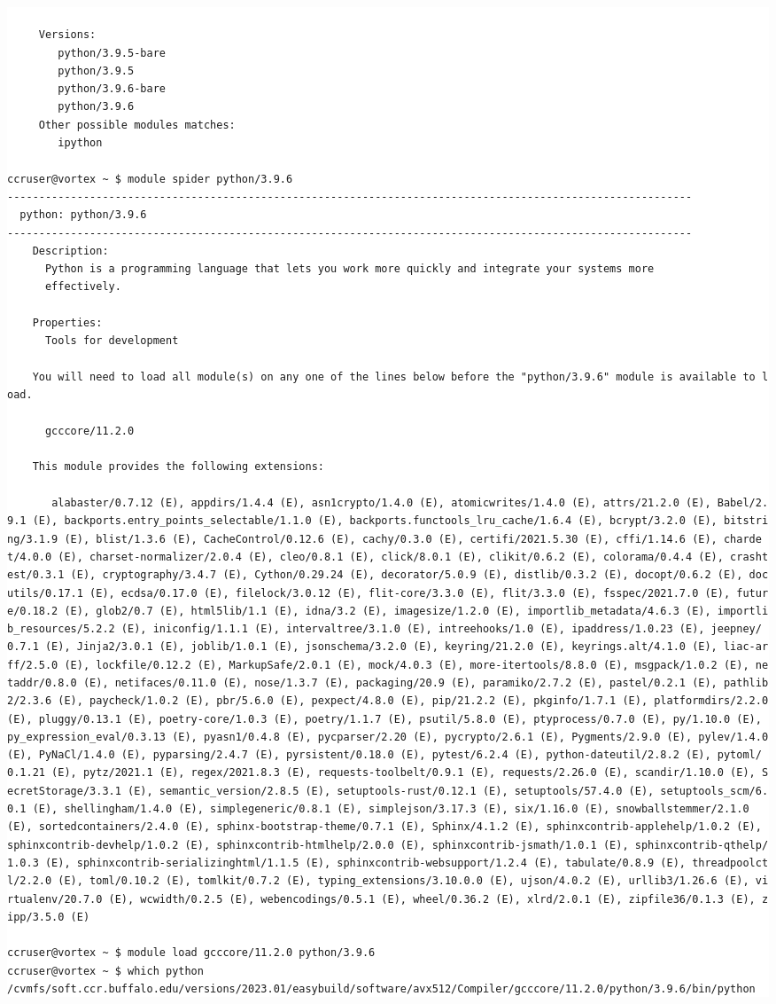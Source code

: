 ```

     Versions:
        python/3.9.5-bare
        python/3.9.5
        python/3.9.6-bare
        python/3.9.6
     Other possible modules matches:
        ipython

ccruser@vortex ~ $ module spider python/3.9.6    
------------------------------------------------------------------------------------------------------------
  python: python/3.9.6
------------------------------------------------------------------------------------------------------------
    Description:
      Python is a programming language that lets you work more quickly and integrate your systems more
      effectively.

    Properties:
      Tools for development

    You will need to load all module(s) on any one of the lines below before the "python/3.9.6" module is available to load.

      gcccore/11.2.0

    This module provides the following extensions:

       alabaster/0.7.12 (E), appdirs/1.4.4 (E), asn1crypto/1.4.0 (E), atomicwrites/1.4.0 (E), attrs/21.2.0 (E), Babel/2.9.1 (E), backports.entry_points_selectable/1.1.0 (E), backports.functools_lru_cache/1.6.4 (E), bcrypt/3.2.0 (E), bitstring/3.1.9 (E), blist/1.3.6 (E), CacheControl/0.12.6 (E), cachy/0.3.0 (E), certifi/2021.5.30 (E), cffi/1.14.6 (E), chardet/4.0.0 (E), charset-normalizer/2.0.4 (E), cleo/0.8.1 (E), click/8.0.1 (E), clikit/0.6.2 (E), colorama/0.4.4 (E), crashtest/0.3.1 (E), cryptography/3.4.7 (E), Cython/0.29.24 (E), decorator/5.0.9 (E), distlib/0.3.2 (E), docopt/0.6.2 (E), docutils/0.17.1 (E), ecdsa/0.17.0 (E), filelock/3.0.12 (E), flit-core/3.3.0 (E), flit/3.3.0 (E), fsspec/2021.7.0 (E), future/0.18.2 (E), glob2/0.7 (E), html5lib/1.1 (E), idna/3.2 (E), imagesize/1.2.0 (E), importlib_metadata/4.6.3 (E), importlib_resources/5.2.2 (E), iniconfig/1.1.1 (E), intervaltree/3.1.0 (E), intreehooks/1.0 (E), ipaddress/1.0.23 (E), jeepney/0.7.1 (E), Jinja2/3.0.1 (E), joblib/1.0.1 (E), jsonschema/3.2.0 (E), keyring/21.2.0 (E), keyrings.alt/4.1.0 (E), liac-arff/2.5.0 (E), lockfile/0.12.2 (E), MarkupSafe/2.0.1 (E), mock/4.0.3 (E), more-itertools/8.8.0 (E), msgpack/1.0.2 (E), netaddr/0.8.0 (E), netifaces/0.11.0 (E), nose/1.3.7 (E), packaging/20.9 (E), paramiko/2.7.2 (E), pastel/0.2.1 (E), pathlib2/2.3.6 (E), paycheck/1.0.2 (E), pbr/5.6.0 (E), pexpect/4.8.0 (E), pip/21.2.2 (E), pkginfo/1.7.1 (E), platformdirs/2.2.0 (E), pluggy/0.13.1 (E), poetry-core/1.0.3 (E), poetry/1.1.7 (E), psutil/5.8.0 (E), ptyprocess/0.7.0 (E), py/1.10.0 (E), py_expression_eval/0.3.13 (E), pyasn1/0.4.8 (E), pycparser/2.20 (E), pycrypto/2.6.1 (E), Pygments/2.9.0 (E), pylev/1.4.0 (E), PyNaCl/1.4.0 (E), pyparsing/2.4.7 (E), pyrsistent/0.18.0 (E), pytest/6.2.4 (E), python-dateutil/2.8.2 (E), pytoml/0.1.21 (E), pytz/2021.1 (E), regex/2021.8.3 (E), requests-toolbelt/0.9.1 (E), requests/2.26.0 (E), scandir/1.10.0 (E), SecretStorage/3.3.1 (E), semantic_version/2.8.5 (E), setuptools-rust/0.12.1 (E), setuptools/57.4.0 (E), setuptools_scm/6.0.1 (E), shellingham/1.4.0 (E), simplegeneric/0.8.1 (E), simplejson/3.17.3 (E), six/1.16.0 (E), snowballstemmer/2.1.0 (E), sortedcontainers/2.4.0 (E), sphinx-bootstrap-theme/0.7.1 (E), Sphinx/4.1.2 (E), sphinxcontrib-applehelp/1.0.2 (E), sphinxcontrib-devhelp/1.0.2 (E), sphinxcontrib-htmlhelp/2.0.0 (E), sphinxcontrib-jsmath/1.0.1 (E), sphinxcontrib-qthelp/1.0.3 (E), sphinxcontrib-serializinghtml/1.1.5 (E), sphinxcontrib-websupport/1.2.4 (E), tabulate/0.8.9 (E), threadpoolctl/2.2.0 (E), toml/0.10.2 (E), tomlkit/0.7.2 (E), typing_extensions/3.10.0.0 (E), ujson/4.0.2 (E), urllib3/1.26.6 (E), virtualenv/20.7.0 (E), wcwidth/0.2.5 (E), webencodings/0.5.1 (E), wheel/0.36.2 (E), xlrd/2.0.1 (E), zipfile36/0.1.3 (E), zipp/3.5.0 (E)

ccruser@vortex ~ $ module load gcccore/11.2.0 python/3.9.6  
ccruser@vortex ~ $ which python
/cvmfs/soft.ccr.buffalo.edu/versions/2023.01/easybuild/software/avx512/Compiler/gcccore/11.2.0/python/3.9.6/bin/python  
```